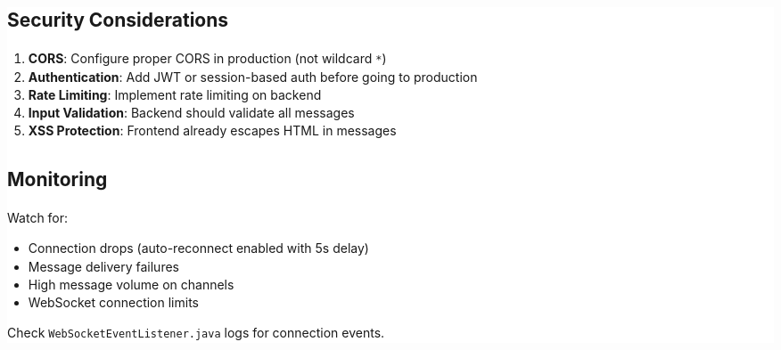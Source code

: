 ## Security Considerations

1. **CORS**: Configure proper CORS in production (not wildcard `*`)
2. **Authentication**: Add JWT or session-based auth before going to production
3. **Rate Limiting**: Implement rate limiting on backend
4. **Input Validation**: Backend should validate all messages
5. **XSS Protection**: Frontend already escapes HTML in messages

## Monitoring

Watch for:
- Connection drops (auto-reconnect enabled with 5s delay)
- Message delivery failures
- High message volume on channels
- WebSocket connection limits

Check `WebSocketEventListener.java` logs for connection events.

